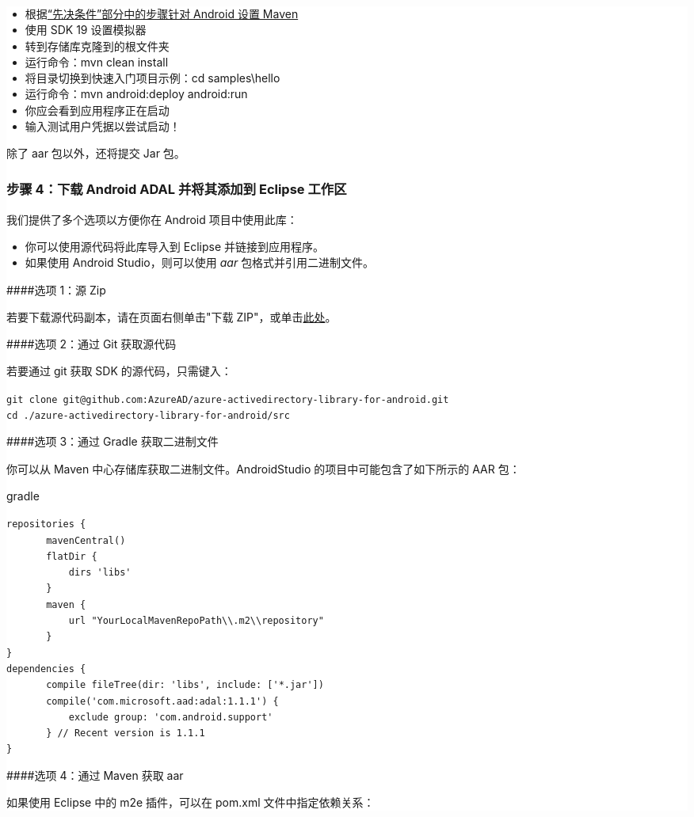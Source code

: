   - 根据[“先决条件”部分中的步骤针对 Android 设置 Maven](https://github.com/MSOpenTech/azure-activedirectory-library-for-android/wiki/Setting-up-maven-environment-for-Android)
  - 使用 SDK 19 设置模拟器
  - 转到存储库克隆到的根文件夹
  - 运行命令：mvn clean install
  - 将目录切换到快速入门项目示例：cd samples\\hello
  - 运行命令：mvn android:deploy android:run
  - 你应会看到应用程序正在启动
  - 输入测试用户凭据以尝试启动！

除了 aar 包以外，还将提交 Jar 包。

### 步骤 4：下载 Android ADAL 并将其添加到 Eclipse 工作区

我们提供了多个选项以方便你在 Android 项目中使用此库：

* 你可以使用源代码将此库导入到 Eclipse 并链接到应用程序。
* 如果使用 Android Studio，则可以使用 *aar* 包格式并引用二进制文件。

####选项 1：源 Zip

若要下载源代码副本，请在页面右侧单击"下载 ZIP"，或单击[此处](https://github.com/AzureAD/azure-activedirectory-library-for-android/archive/v1.0.9.tar.gz)。

####选项 2：通过 Git 获取源代码

若要通过 git 获取 SDK 的源代码，只需键入：

    git clone git@github.com:AzureAD/azure-activedirectory-library-for-android.git
    cd ./azure-activedirectory-library-for-android/src

####选项 3：通过 Gradle 获取二进制文件

你可以从 Maven 中心存储库获取二进制文件。AndroidStudio 的项目中可能包含了如下所示的 AAR 包：

gradle

	repositories {
		   mavenCentral()
		   flatDir {
		       dirs 'libs'
		   }
		   maven {
		       url "YourLocalMavenRepoPath\\.m2\\repository"
		   }
	}
	dependencies {
		   compile fileTree(dir: 'libs', include: ['*.jar'])
		   compile('com.microsoft.aad:adal:1.1.1') {
		       exclude group: 'com.android.support'
		   } // Recent version is 1.1.1
	}


####选项 4：通过 Maven 获取 aar

如果使用 Eclipse 中的 m2e 插件，可以在 pom.xml 文件中指定依赖关系：
